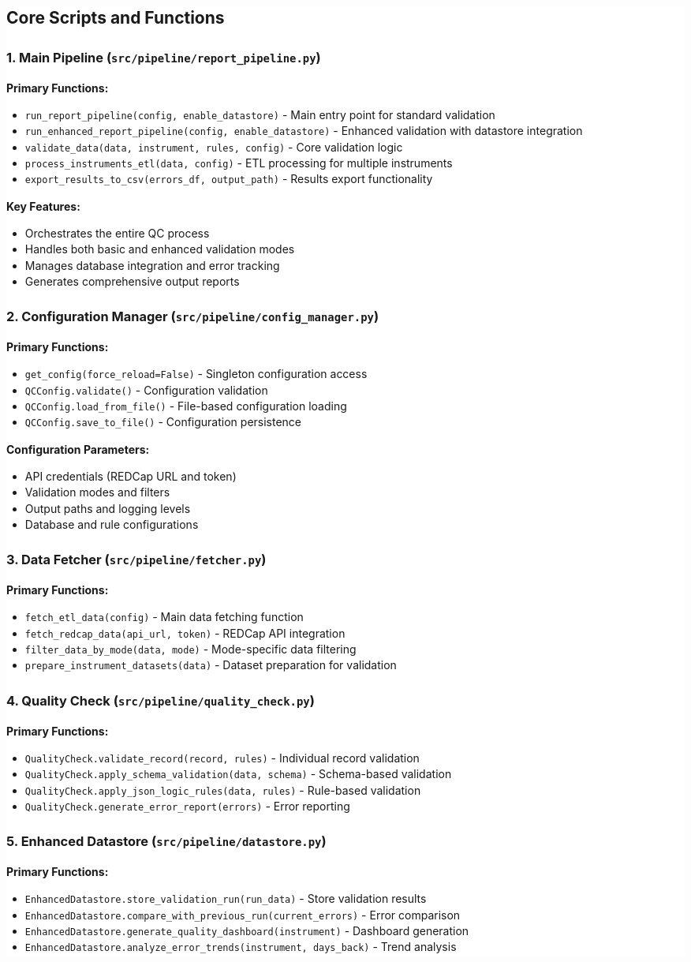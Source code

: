 ## Core Scripts and Functions

### 1. Main Pipeline (`src/pipeline/report_pipeline.py`)

**Primary Functions:**
- `run_report_pipeline(config, enable_datastore)` - Main entry point for standard validation
- `run_enhanced_report_pipeline(config, enable_datastore)` - Enhanced validation with datastore integration
- `validate_data(data, instrument, rules, config)` - Core validation logic
- `process_instruments_etl(data, config)` - ETL processing for multiple instruments
- `export_results_to_csv(errors_df, output_path)` - Results export functionality

**Key Features:**
- Orchestrates the entire QC process
- Handles both basic and enhanced validation modes
- Manages database integration and error tracking
- Generates comprehensive output reports

### 2. Configuration Manager (`src/pipeline/config_manager.py`)

**Primary Functions:**
- `get_config(force_reload=False)` - Singleton configuration access
- `QCConfig.validate()` - Configuration validation
- `QCConfig.load_from_file()` - File-based configuration loading
- `QCConfig.save_to_file()` - Configuration persistence

**Configuration Parameters:**
- API credentials (REDCap URL and token)
- Validation modes and filters
- Output paths and logging levels
- Database and rule configurations

### 3. Data Fetcher (`src/pipeline/fetcher.py`)

**Primary Functions:**
- `fetch_etl_data(config)` - Main data fetching function
- `fetch_redcap_data(api_url, token)` - REDCap API integration
- `filter_data_by_mode(data, mode)` - Mode-specific data filtering
- `prepare_instrument_datasets(data)` - Dataset preparation for validation

### 4. Quality Check (`src/pipeline/quality_check.py`)

**Primary Functions:**
- `QualityCheck.validate_record(record, rules)` - Individual record validation
- `QualityCheck.apply_schema_validation(data, schema)` - Schema-based validation
- `QualityCheck.apply_json_logic_rules(data, rules)` - Rule-based validation
- `QualityCheck.generate_error_report(errors)` - Error reporting

### 5. Enhanced Datastore (`src/pipeline/datastore.py`)

**Primary Functions:**
- `EnhancedDatastore.store_validation_run(run_data)` - Store validation results
- `EnhancedDatastore.compare_with_previous_run(current_errors)` - Error comparison
- `EnhancedDatastore.generate_quality_dashboard(instrument)` - Dashboard generation
- `EnhancedDatastore.analyze_error_trends(instrument, days_back)` - Trend analysis

